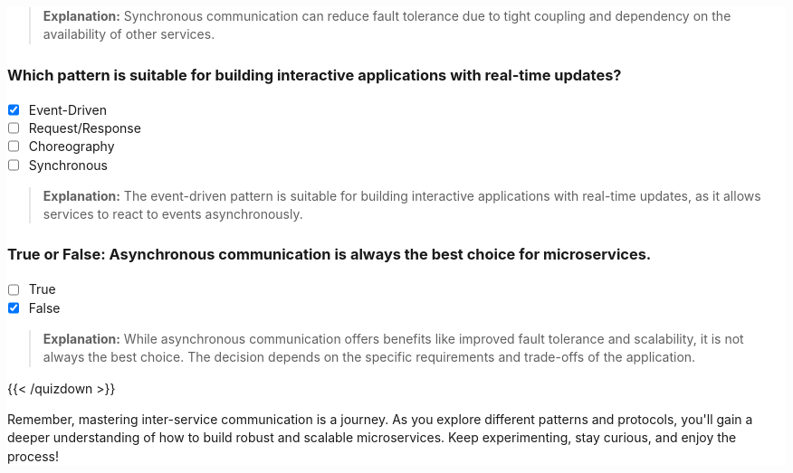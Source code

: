 > **Explanation:** Synchronous communication can reduce fault tolerance due to tight coupling and dependency on the availability of other services.

### Which pattern is suitable for building interactive applications with real-time updates?

- [x] Event-Driven
- [ ] Request/Response
- [ ] Choreography
- [ ] Synchronous

> **Explanation:** The event-driven pattern is suitable for building interactive applications with real-time updates, as it allows services to react to events asynchronously.

### True or False: Asynchronous communication is always the best choice for microservices.

- [ ] True
- [x] False

> **Explanation:** While asynchronous communication offers benefits like improved fault tolerance and scalability, it is not always the best choice. The decision depends on the specific requirements and trade-offs of the application.

{{< /quizdown >}}

Remember, mastering inter-service communication is a journey. As you explore different patterns and protocols, you'll gain a deeper understanding of how to build robust and scalable microservices. Keep experimenting, stay curious, and enjoy the process!
